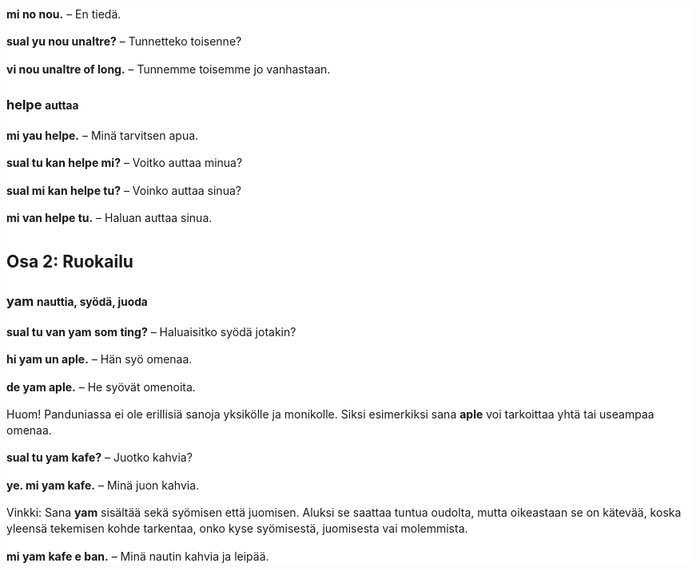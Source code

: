 **mi no nou.**
– En tiedä.

**sual yu nou unaltre?**
– Tunnetteko toisenne?

**vi nou unaltre of long.**
– Tunnemme toisemme jo vanhastaan.


### helpe <small>auttaa</small>

**mi yau helpe.**
– Minä tarvitsen apua.

**sual tu kan helpe mi?**
– Voitko auttaa minua?

**sual mi kan helpe tu?**
– Voinko auttaa sinua?

**mi van helpe tu.**
– Haluan auttaa sinua.


## Osa 2: Ruokailu


### yam <small>nauttia, syödä, juoda</small>

**sual tu van yam som ting?**
– Haluaisitko syödä jotakin?

**hi yam un aple.**
– Hän syö omenaa.

**de yam aple.**
– He syövät omenoita.

Huom! Panduniassa ei ole erillisiä sanoja yksikölle ja monikolle.
Siksi esimerkiksi sana
**aple**
voi tarkoittaa yhtä tai useampaa omenaa.

**sual tu yam kafe?**
– Juotko kahvia?

**ye. mi yam kafe.**
– Minä juon kahvia.

Vinkki: Sana
**yam**
sisältää sekä syömisen että juomisen.
Aluksi se saattaa tuntua oudolta, mutta oikeastaan se on kätevää,
koska yleensä tekemisen kohde tarkentaa, onko kyse syömisestä, juomisesta vai molemmista.

**mi yam kafe e ban.**
– Minä nautin kahvia ja leipää.
